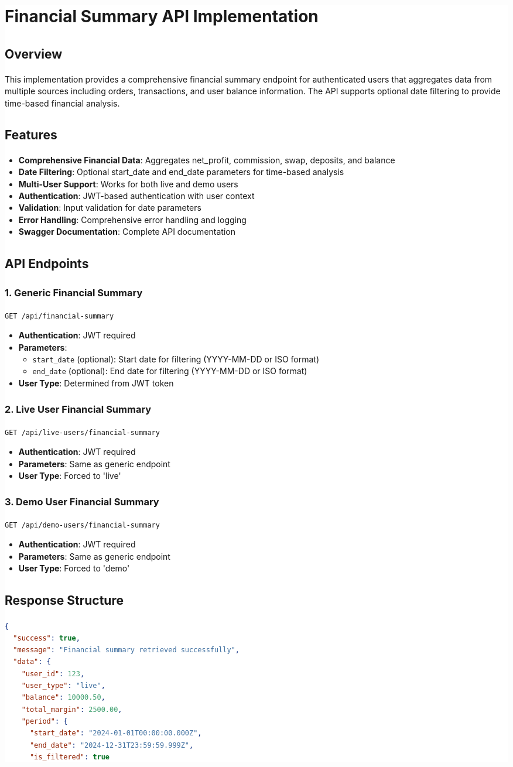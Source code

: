 # Financial Summary API Implementation

## Overview

This implementation provides a comprehensive financial summary endpoint for authenticated users that aggregates data from multiple sources including orders, transactions, and user balance information. The API supports optional date filtering to provide time-based financial analysis.

## Features

- **Comprehensive Financial Data**: Aggregates net_profit, commission, swap, deposits, and balance
- **Date Filtering**: Optional start_date and end_date parameters for time-based analysis
- **Multi-User Support**: Works for both live and demo users
- **Authentication**: JWT-based authentication with user context
- **Validation**: Input validation for date parameters
- **Error Handling**: Comprehensive error handling and logging
- **Swagger Documentation**: Complete API documentation

## API Endpoints

### 1. Generic Financial Summary
```
GET /api/financial-summary
```
- **Authentication**: JWT required
- **Parameters**: 
  - `start_date` (optional): Start date for filtering (YYYY-MM-DD or ISO format)
  - `end_date` (optional): End date for filtering (YYYY-MM-DD or ISO format)
- **User Type**: Determined from JWT token

### 2. Live User Financial Summary
```
GET /api/live-users/financial-summary
```
- **Authentication**: JWT required
- **Parameters**: Same as generic endpoint
- **User Type**: Forced to 'live'

### 3. Demo User Financial Summary
```
GET /api/demo-users/financial-summary
```
- **Authentication**: JWT required
- **Parameters**: Same as generic endpoint
- **User Type**: Forced to 'demo'

## Response Structure

```json
{
  "success": true,
  "message": "Financial summary retrieved successfully",
  "data": {
    "user_id": 123,
    "user_type": "live",
    "balance": 10000.50,
    "total_margin": 2500.00,
    "period": {
      "start_date": "2024-01-01T00:00:00.000Z",
      "end_date": "2024-12-31T23:59:59.999Z",
      "is_filtered": true
```